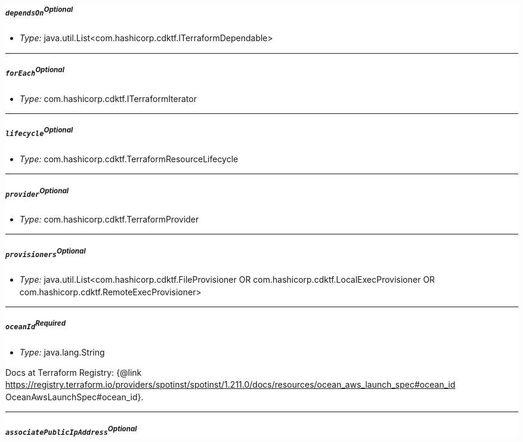 
##### `dependsOn`<sup>Optional</sup> <a name="dependsOn" id="@cdktf/provider-spotinst.oceanAwsLaunchSpec.OceanAwsLaunchSpec.Initializer.parameter.dependsOn"></a>

- *Type:* java.util.List<com.hashicorp.cdktf.ITerraformDependable>

---

##### `forEach`<sup>Optional</sup> <a name="forEach" id="@cdktf/provider-spotinst.oceanAwsLaunchSpec.OceanAwsLaunchSpec.Initializer.parameter.forEach"></a>

- *Type:* com.hashicorp.cdktf.ITerraformIterator

---

##### `lifecycle`<sup>Optional</sup> <a name="lifecycle" id="@cdktf/provider-spotinst.oceanAwsLaunchSpec.OceanAwsLaunchSpec.Initializer.parameter.lifecycle"></a>

- *Type:* com.hashicorp.cdktf.TerraformResourceLifecycle

---

##### `provider`<sup>Optional</sup> <a name="provider" id="@cdktf/provider-spotinst.oceanAwsLaunchSpec.OceanAwsLaunchSpec.Initializer.parameter.provider"></a>

- *Type:* com.hashicorp.cdktf.TerraformProvider

---

##### `provisioners`<sup>Optional</sup> <a name="provisioners" id="@cdktf/provider-spotinst.oceanAwsLaunchSpec.OceanAwsLaunchSpec.Initializer.parameter.provisioners"></a>

- *Type:* java.util.List<com.hashicorp.cdktf.FileProvisioner OR com.hashicorp.cdktf.LocalExecProvisioner OR com.hashicorp.cdktf.RemoteExecProvisioner>

---

##### `oceanId`<sup>Required</sup> <a name="oceanId" id="@cdktf/provider-spotinst.oceanAwsLaunchSpec.OceanAwsLaunchSpec.Initializer.parameter.oceanId"></a>

- *Type:* java.lang.String

Docs at Terraform Registry: {@link https://registry.terraform.io/providers/spotinst/spotinst/1.211.0/docs/resources/ocean_aws_launch_spec#ocean_id OceanAwsLaunchSpec#ocean_id}.

---

##### `associatePublicIpAddress`<sup>Optional</sup> <a name="associatePublicIpAddress" id="@cdktf/provider-spotinst.oceanAwsLaunchSpec.OceanAwsLaunchSpec.Initializer.parameter.associatePublicIpAddress"></a>
